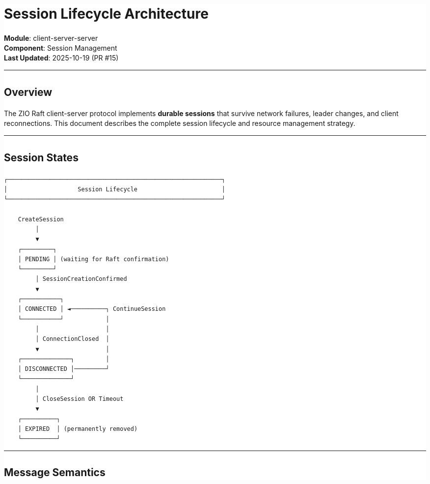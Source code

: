 # Session Lifecycle Architecture

**Module**: client-server-server  
**Component**: Session Management  
**Last Updated**: 2025-10-19 (PR #15)

---

## Overview

The ZIO Raft client-server protocol implements **durable sessions** that survive network failures, leader changes, and client reconnections. This document describes the complete session lifecycle and resource management strategy.

---

## Session States

```
┌─────────────────────────────────────────────────────────────┐
│                    Session Lifecycle                        │
└─────────────────────────────────────────────────────────────┘

    CreateSession
         │
         ▼
    ┌─────────┐
    │ PENDING │ (waiting for Raft confirmation)
    └─────────┘
         │ SessionCreationConfirmed
         ▼
    ┌───────────┐
    │ CONNECTED │ ◄──────────┐ ContinueSession
    └───────────┘            │
         │                   │
         │ ConnectionClosed  │
         ▼                   │
    ┌──────────────┐         │
    │ DISCONNECTED │─────────┘
    └──────────────┘
         │
         │ CloseSession OR Timeout
         ▼
    ┌──────────┐
    │ EXPIRED  │ (permanently removed)
    └──────────┘
```

---

## Message Semantics
